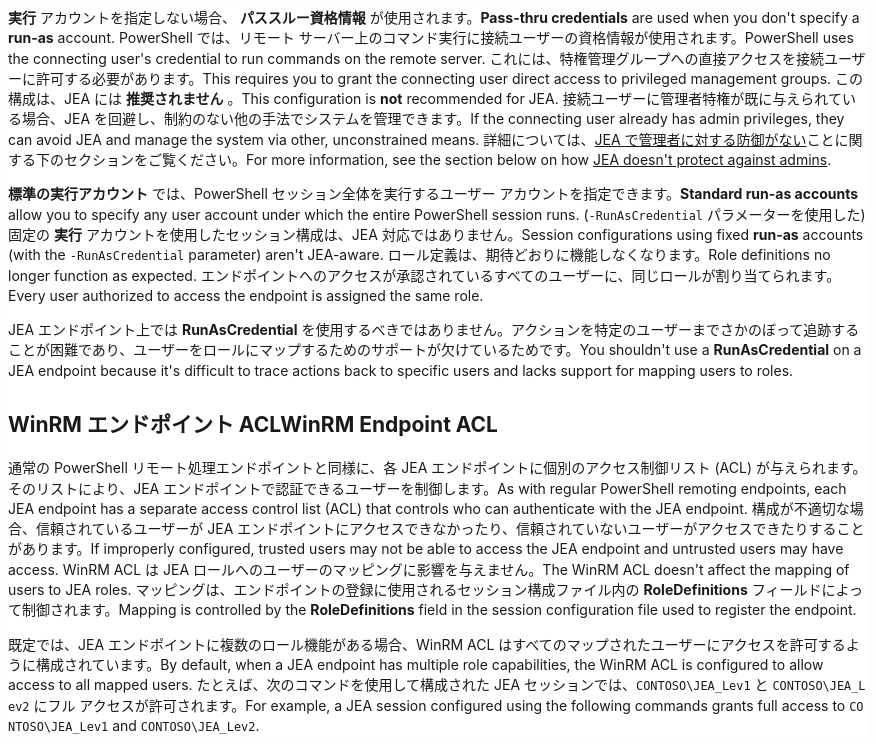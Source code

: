 <span data-ttu-id="52cdf-162">**実行** アカウントを指定しない場合、 **パススルー資格情報** が使用されます。</span><span class="sxs-lookup"><span data-stu-id="52cdf-162">**Pass-thru credentials** are used when you don't specify a **run-as** account.</span></span> <span data-ttu-id="52cdf-163">PowerShell では、リモート サーバー上のコマンド実行に接続ユーザーの資格情報が使用されます。</span><span class="sxs-lookup"><span data-stu-id="52cdf-163">PowerShell uses the connecting user's credential to run commands on the remote server.</span></span> <span data-ttu-id="52cdf-164">これには、特権管理グループへの直接アクセスを接続ユーザーに許可する必要があります。</span><span class="sxs-lookup"><span data-stu-id="52cdf-164">This requires you to grant the connecting user direct access to privileged management groups.</span></span> <span data-ttu-id="52cdf-165">この構成は、JEA には **推奨されません** 。</span><span class="sxs-lookup"><span data-stu-id="52cdf-165">This configuration is **not** recommended for JEA.</span></span> <span data-ttu-id="52cdf-166">接続ユーザーに管理者特権が既に与えられている場合、JEA を回避し、制約のない他の手法でシステムを管理できます。</span><span class="sxs-lookup"><span data-stu-id="52cdf-166">If the connecting user already has admin privileges, they can avoid JEA and manage the system via other, unconstrained means.</span></span> <span data-ttu-id="52cdf-167">詳細については、[JEA で管理者に対する防御がない](#jea-doesnt-protect-against-admins)ことに関する下のセクションをご覧ください。</span><span class="sxs-lookup"><span data-stu-id="52cdf-167">For more information, see the section below on how [JEA doesn't protect against admins](#jea-doesnt-protect-against-admins).</span></span>

<span data-ttu-id="52cdf-168">**標準の実行アカウント** では、PowerShell セッション全体を実行するユーザー アカウントを指定できます。</span><span class="sxs-lookup"><span data-stu-id="52cdf-168">**Standard run-as accounts** allow you to specify any user account under which the entire PowerShell session runs.</span></span> <span data-ttu-id="52cdf-169">(`-RunAsCredential` パラメーターを使用した) 固定の **実行** アカウントを使用したセッション構成は、JEA 対応ではありません。</span><span class="sxs-lookup"><span data-stu-id="52cdf-169">Session configurations using fixed **run-as** accounts (with the `-RunAsCredential` parameter) aren't JEA-aware.</span></span> <span data-ttu-id="52cdf-170">ロール定義は、期待どおりに機能しなくなります。</span><span class="sxs-lookup"><span data-stu-id="52cdf-170">Role definitions no longer function as expected.</span></span> <span data-ttu-id="52cdf-171">エンドポイントへのアクセスが承認されているすべてのユーザーに、同じロールが割り当てられます。</span><span class="sxs-lookup"><span data-stu-id="52cdf-171">Every user authorized to access the endpoint is assigned the same role.</span></span>

<span data-ttu-id="52cdf-172">JEA エンドポイント上では **RunAsCredential** を使用するべきではありません。アクションを特定のユーザーまでさかのぼって追跡することが困難であり、ユーザーをロールにマップするためのサポートが欠けているためです。</span><span class="sxs-lookup"><span data-stu-id="52cdf-172">You shouldn't use a **RunAsCredential** on a JEA endpoint because it's difficult to trace actions back to specific users and lacks support for mapping users to roles.</span></span>

## <a name="winrm-endpoint-acl"></a><span data-ttu-id="52cdf-173">WinRM エンドポイント ACL</span><span class="sxs-lookup"><span data-stu-id="52cdf-173">WinRM Endpoint ACL</span></span>

<span data-ttu-id="52cdf-174">通常の PowerShell リモート処理エンドポイントと同様に、各 JEA エンドポイントに個別のアクセス制御リスト (ACL) が与えられます。そのリストにより、JEA エンドポイントで認証できるユーザーを制御します。</span><span class="sxs-lookup"><span data-stu-id="52cdf-174">As with regular PowerShell remoting endpoints, each JEA endpoint has a separate access control list (ACL) that controls who can authenticate with the JEA endpoint.</span></span> <span data-ttu-id="52cdf-175">構成が不適切な場合、信頼されているユーザーが JEA エンドポイントにアクセスできなかったり、信頼されていないユーザーがアクセスできたりすることがあります。</span><span class="sxs-lookup"><span data-stu-id="52cdf-175">If improperly configured, trusted users may not be able to access the JEA endpoint and untrusted users may have access.</span></span> <span data-ttu-id="52cdf-176">WinRM ACL は JEA ロールへのユーザーのマッピングに影響を与えません。</span><span class="sxs-lookup"><span data-stu-id="52cdf-176">The WinRM ACL doesn't affect the mapping of users to JEA roles.</span></span> <span data-ttu-id="52cdf-177">マッピングは、エンドポイントの登録に使用されるセッション構成ファイル内の **RoleDefinitions** フィールドによって制御されます。</span><span class="sxs-lookup"><span data-stu-id="52cdf-177">Mapping is controlled by the **RoleDefinitions** field in the session configuration file used to register the endpoint.</span></span>

<span data-ttu-id="52cdf-178">既定では、JEA エンドポイントに複数のロール機能がある場合、WinRM ACL はすべてのマップされたユーザーにアクセスを許可するように構成されています。</span><span class="sxs-lookup"><span data-stu-id="52cdf-178">By default, when a JEA endpoint has multiple role capabilities, the WinRM ACL is configured to allow access to all mapped users.</span></span> <span data-ttu-id="52cdf-179">たとえば、次のコマンドを使用して構成された JEA セッションでは、`CONTOSO\JEA_Lev1` と `CONTOSO\JEA_Lev2` にフル アクセスが許可されます。</span><span class="sxs-lookup"><span data-stu-id="52cdf-179">For example, a JEA session configured using the following commands grants full access to `CONTOSO\JEA_Lev1` and `CONTOSO\JEA_Lev2`.</span></span>
